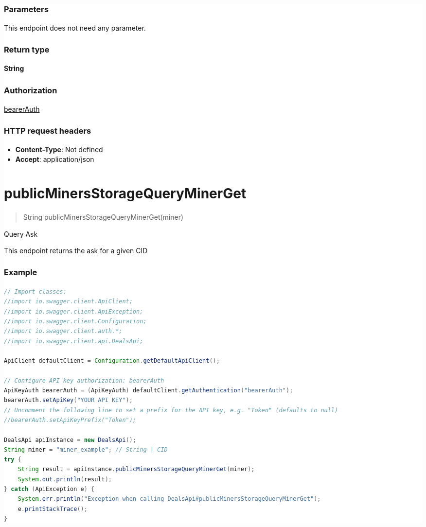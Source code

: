 ### Parameters
This endpoint does not need any parameter.

### Return type

**String**

### Authorization

[bearerAuth](../README.md#bearerAuth)

### HTTP request headers

 - **Content-Type**: Not defined
 - **Accept**: application/json

<a name="publicMinersStorageQueryMinerGet"></a>
# **publicMinersStorageQueryMinerGet**
> String publicMinersStorageQueryMinerGet(miner)

Query Ask

This endpoint returns the ask for a given CID

### Example
```java
// Import classes:
//import io.swagger.client.ApiClient;
//import io.swagger.client.ApiException;
//import io.swagger.client.Configuration;
//import io.swagger.client.auth.*;
//import io.swagger.client.api.DealsApi;

ApiClient defaultClient = Configuration.getDefaultApiClient();

// Configure API key authorization: bearerAuth
ApiKeyAuth bearerAuth = (ApiKeyAuth) defaultClient.getAuthentication("bearerAuth");
bearerAuth.setApiKey("YOUR API KEY");
// Uncomment the following line to set a prefix for the API key, e.g. "Token" (defaults to null)
//bearerAuth.setApiKeyPrefix("Token");

DealsApi apiInstance = new DealsApi();
String miner = "miner_example"; // String | CID
try {
    String result = apiInstance.publicMinersStorageQueryMinerGet(miner);
    System.out.println(result);
} catch (ApiException e) {
    System.err.println("Exception when calling DealsApi#publicMinersStorageQueryMinerGet");
    e.printStackTrace();
}
```
